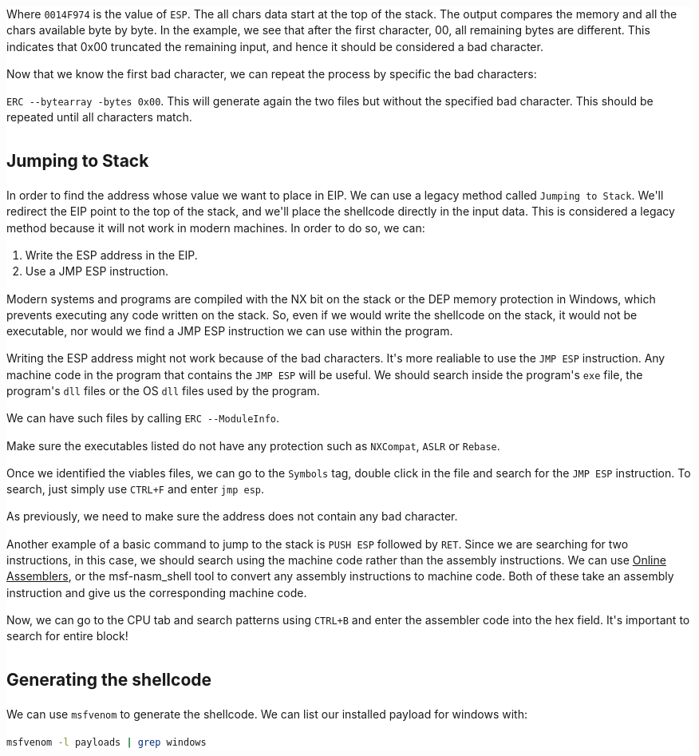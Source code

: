 Where `0014F974` is the value of `ESP`. The all chars data start at the top of the stack. The output compares the memory and all the chars available byte by byte. In the example, we see that after the first character, 00, all remaining bytes are different. This indicates that 0x00 truncated the remaining input, and hence it should be considered a bad character.

Now that we know the first bad character, we can repeat the process by specific the bad characters:

`ERC --bytearray -bytes 0x00`. This will generate again the two files but without the specified bad character. This should be repeated until all characters match.

## Jumping to Stack

In order to find the address whose value we want to place in EIP. We can use a legacy method called `Jumping to Stack`. We'll redirect the EIP point to the top of the stack, and we'll place the shellcode directly in the input data. This is considered a legacy method because it will not work in modern machines. In order to do so, we can:

1) Write the ESP address in the EIP.
2) Use a JMP ESP instruction.

Modern systems and programs are compiled with the NX bit on the stack or the DEP memory protection in Windows, which prevents executing any code written on the stack. So, even if we would write the shellcode on the stack, it would not be executable, nor would we find a JMP ESP instruction we can use within the program.

Writing the ESP address might not work because of the bad characters. It's more realiable to use the `JMP ESP` instruction. Any machine code in the program that contains the `JMP ESP` will be useful. We should search inside the program's `exe` file, the program's `dll` files or the OS `dll` files used by the program.

We can have such files by calling `ERC --ModuleInfo`.

Make sure the executables listed do not have any protection such as `NXCompat`, `ASLR` or `Rebase`.

Once we identified the viables files, we can go to the `Symbols` tag, double click in the file and search for the `JMP ESP` instruction. To search, just simply use `CTRL+F` and enter `jmp esp`.

As previously, we need to make sure the address does not contain any bad character.

Another example of a basic command to jump to the stack is `PUSH ESP` followed by `RET`. Since we are searching for two instructions, in this case, we should search using the machine code rather than the assembly instructions. We can use [Online Assemblers](https://defuse.ca/online-x86-assembler.htm#disassembly), or the msf-nasm_shell tool to convert any assembly instructions to machine code. Both of these take an assembly instruction and give us the corresponding machine code.

Now, we can go to the CPU tab and search patterns using `CTRL+B` and enter the assembler code into the hex field. It's important to search for entire block!

## Generating the shellcode

We can use `msfvenom` to generate the shellcode. We can list our installed payload for windows with:

```bash
msfvenom -l payloads | grep windows
```
